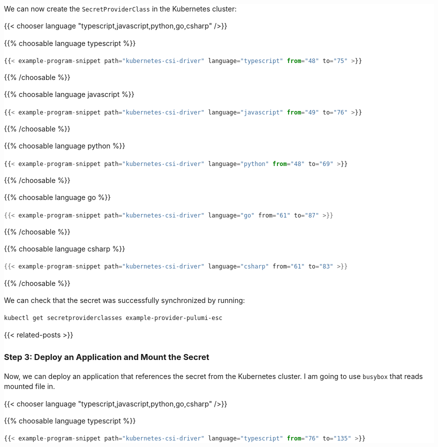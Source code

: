 We can now create the `SecretProviderClass` in the Kubernetes cluster:

{{< chooser language "typescript,javascript,python,go,csharp" />}}

{{% choosable language typescript %}}

```typescript
{{< example-program-snippet path="kubernetes-csi-driver" language="typescript" from="48" to="75" >}}
```

{{% /choosable %}}

{{% choosable language javascript %}}

```javascript
{{< example-program-snippet path="kubernetes-csi-driver" language="javascript" from="49" to="76" >}}
```

{{% /choosable %}}

{{% choosable language python %}}

```python
{{< example-program-snippet path="kubernetes-csi-driver" language="python" from="48" to="69" >}}
```

{{% /choosable %}}

{{% choosable language go %}}

```go
{{< example-program-snippet path="kubernetes-csi-driver" language="go" from="61" to="87" >}}
```

{{% /choosable %}}

{{% choosable language csharp %}}

```csharp
{{< example-program-snippet path="kubernetes-csi-driver" language="csharp" from="61" to="83" >}}
```

{{% /choosable %}}

We can check that the secret was successfully synchronized by running:

```bash
kubectl get secretproviderclasses example-provider-pulumi-esc
```

{{< related-posts >}}

### Step 3: Deploy an Application and Mount the Secret

Now, we can deploy an application that references the secret from the Kubernetes cluster. I am going to use `busybox` that reads mounted file in.

{{< chooser language "typescript,javascript,python,go,csharp" />}}

{{% choosable language typescript %}}

```typescript
{{< example-program-snippet path="kubernetes-csi-driver" language="typescript" from="76" to="135" >}}
```
